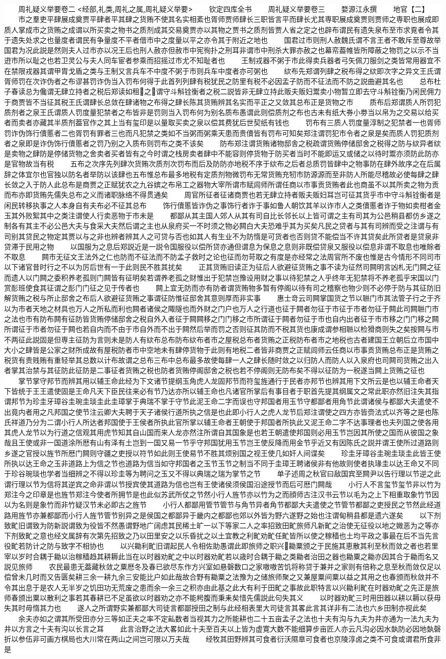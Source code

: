 










　　周礼疑义举要卷二
<经部,礼类,周礼之属,周礼疑义举要>
　　钦定四库全书
　　周礼疑义举要卷三
　　婺源江永撰
　　地官【二】
　　市之羣吏平肆展成奠贾平肆者平其肆之货贿不使其名实相紊也胥师贾师肆长三职皆言平而肆长尤其専职展成奠贾则贾师之専职也展成即质人掌成市之货贿之成谓以所买卖之物书之质剂成其交易奠贾亦以其物之贾书之质剂皆贾人省之定之也辟布谓民有遗失泉布至市求覔者令其于遗失处求之也量度者谓民有争量度不平者借市中之度量以平之亦令其于附近之地也
　　国君过市则刑人赦魏氏谓不言王者不敢斥至尊故举国君为况此説是然则夫人过市亦以况王后也刑人赦亦但赦市中宪徇扑之刑耳非谓市中刑杀大罪亦赦之也幕帟葢帷皆所障蔽之物罚之以示不当逰市所以耻之也若卫灵公与夫人同车宦者参乘而招摇过市尤不知耻者也
　　王制戎器不粥于市此得卖兵器者弓矢佩刀服剑之类皆常用器宜不在禁限戎器其谓甲胄戈盾之类与王制又言兵车不中度不粥于市则兵车中度者亦可粥也
　　絘布先郑谓列肆之税布得之絘即次字之异文王氏谓胥师罚在次诈伪者之布谬甚罚诈伪当入罚布何得于此首列列肆有税犹民之防里有税不必因孟子防而不征法而不防之説曲避其名也
　　总布杜子春读总为儳谓无肆立持者之税后郑读如租之谓守斗斛铨衡者之税二説皆非无肆立持此贩夫贩妇鬻卖小物暂立即去守斗斛铨衡乃闲民佣力于商贾皆不当征其税王氏谓肆长总敛在肆诸物之布得之肆长陈其货贿辨其名实而平正之又敛其总布正是货物之市
　　质布后郑谓质人所罚犯质剂者之泉王氏谓质人罚度量犯禁者之布皆非是罚则当入罚布何为别名质布愚谓此则偿质剂之布也古未有纸大券小劵当以帛为之交易以给买者而卖者亦藏其半质剂葢官作之其上当有玺印是以量取买卖之泉以偿其费犹后世契纸有钱也
　　罚布有三质人罚度量淳制之犯禁者一也胥师罚诈伪饰行儥慝者二也胥罚有罪者三也而凡犯禁之类如不当粥而粥乘天患而贵儥皆有罚布可知矣郑注谓罚犯市令者之泉是矣而质人罚犯质剂者之泉即是诈伪饰行儥慝者之罚乃别之入质布则罚布之类不该矣
　　防布郑注谓货贿诸物邸舎之税疏谓货贿停储邸舍之税得之防与絘异者絘是卖物之肆防是停储货物之舍卖者买者皆有之今时谓之栈房卖者肆中不能容则停货物于防买者当时不能即运又或储之以待时鬻亦须防此防亦是官物故当有税
　　五布之次序先列肆次货贿次质剂次罚布而后及防防亦地税不序于絘布之后者总质罚皆肆中之物事防在肆外故序之在后属辞之体宜尔也官独以防名者举防以该肆也五布惟总布最多地税有定质剂物微罚布无常货贿充牣市防源源而至非防人所能尽稽故必使每肆之肆长敛之入于防人此总布是商贾之正赋犹农之九谷嫔之布帛工之器物大宰所谓市赋闾师所谓任商以市事贡货贿者此也商虽不以其所卖之物为贡而布亦即货贿先儒失总布之义而诸职脉络不得贯通矣
　　周官所征者征诸商贾也若无肆立持者贩夫贩妇耳岂可征其货乎市中守斗斛铨衡者是闲民转移执事之人本身自有夫布必不征其总布
　　饰行儥慝皆诈伪之事饰行者诈于事如鲁人朝饮其羊以诈市人之类儥慝者诈于物如卖柑者金玉其外败絮其中之类注谓使人行卖恶物于市未是
　　都鄙从其主国人郊人从其有司自比长邻长以上皆可谓之主有司其为公邑稍县都仿乡遂之制各有其主不必公邑大夫与食采大夫然后谓之主也从泉府买一不时须之物必闗白大夫恐难乎其为买矣凡民之贷者与其有司辨而受之注谓与有司别其贷民之物定其贾以与之非也辨者辨其人之可贷与否也如其人有生业不为防惰是可货者也否则贷不能偿当不许其贷矣此所贷者是贷泉非贷滞于民用之物
　　以国服为之息后郑説近是一説令国服役以偿所贷亦通但谓息为保息之息则非既偿贷泉又服役以偿息非谓不取息也唯賖者不取息
　　闗市无征文王法外之仁也防而不征法而不防孟子救时之论也征而勿苛取之有度是亦经常之法周官所不废也惟是古今情形不同司市以下诸官昔时行之不以为厉后世有一于此则民不胜其扰矣
　　正其货贿旧读正为征后人欲避征货贿之事不读为征然司闗明言凶札无门闗之征而遗人以门闗之委积养老孤则门闗皆有征明矣若谓养老孤之财惟出于犯禁岂豫设用财之事以待犯禁之人乎终年无犯禁将不养老孤乎宋国以门赏耏班使食其征谓之耏门门征之见于传者也
　　闗上宜无防而亦有防者谓货贿物多暂有停阁以待有司之稽察也物少则不必停于防与其征防旧解货贿之税与所止邸舍之布后人欲避征货贿之事谓征防惟征邸舍其意则厚而非实事
　　惠士竒云司闗掌国货之节以聮门市其法管子行之于齐以为市者天地之材具也万人之所私而利也闗者诸侯之陬隧也而外财之门户也万人之行道也征于闗者勿征于市征于市者勿征于闗此司闗聮门市之法也市有防布闗有征防皆货贿停储邸舍之税自外入者征于闗闗移之门门移之市所谓征于闗者勿征于市也自内出者征于市市移之门门移之闗所谓征于市者勿征于闗也若自内而不由于市自外而不出于闗然后举而罚之否则征其防而不税其货也康成谓参相聮以检猾商则失之矣按闗与市不两征此説固是但専主征防为言则未是防人有絘布总布防布絘布者市之屋税总布者货贿之正税防布者市之地税也古者建国王立朝后立市国中大小之肆皆是公家之财所成故有屋税防者市中空地未有肆停货物于此则有地税二者皆非商贾之正赋闾师云任商以市事贡货贿总布正是货贿之税货有贵贱贿有重轻举其总数以计布故谓之总布三布中总布最多故使每肆一人之肆长随时敛之以归防人而防人以入泉府也司闗司货贿之出入者掌其治禁与其征防此征防是二事征者货贿之税也防者货贿停阁邸舍之税也若不停阁则无防布矣不得以征防为一税遂当闗上货贿之征也
　　掌节掌守邦节而辨其用以辅王命此经为下文诸节提纲玉角虎人龙固邦节而符玺旌通行于民者亦邦节也辨其用下文所云是也以辅王命者天下皆统于王王遣使固是王命凡天下臣民往来必有节乃达亦所以辅王命也凡诸官所掌后有事目者于职首先提其纲属文之常此职亦然旧注失其指谓邦节为珍圭牙璋谷圭琬圭琰圭此圭璋掌于典瑞不掌于守节此泥王命二字而误也守邦国者用玉节守都鄙者用角节此谓诸侯与都鄙大夫遣使不出竟内者用之凡邦国之使节注云卿大夫聘于天子诸侯行道所执之信是也此即小行人之虎人龙节后郑注谓使之四方亦皆赍法式以齐等之是也陈氏祥道乃分为二谓小行人所达者邦国使于王侯者所执此官所掌以辅王命者王朝使于邦国者所执此又泥王命二字不达事理者也夫列国之使各用其虎人龙节以为行道之信观其用虎节知其自山国而来人龙亦然注所谓自其国象是也若王朝遣使邦国则必用玉节岂因其所使之国而从彼国之象哉且王使或非一国道涂所厯有山有泽有土岂到一国又易一节乎守邦国犹用玉节岂王使反降而用金节乎近又有因陈氏之説并谓王使所过道路则乡遂之官授以旌节所厯门闗则守疆之吏授以符节如此则王使易节不胜其烦别国之视王使几如奸人间谍矣
　　珍圭牙璋谷圭琬圭琰圭此皆王使所执以达王命之玉非道路上为信之节也道路为信当如守邦国者之玉节玉节之制当不同于圭璋王聘诸侯非有他故则使者执瑑圭以达王命又不同于珍谷琬琰也学者当细辨之不得以珍圭等为聘问之玉又不得以典瑞之瑞为掌节之节
　　单子述周之秋官曰敌国宾至闗尹以告行理以节逆之此谓行理以节为信将其逆宾之命非谓以节授宾使其道路为信也岂有王使诸侯须侯国沿途授节而后可厯门闗哉
　　小行人不言玺节玺节非以竹为郑注今之印章是也旌节郑注今使者所拥节是也此似苏武所仗之节然小行人旌节亦以竹为之而顔师古注汉书云节以毛为之上下相重取象竹节因以为名则是象竹而非竹疑汉节未必即古之旌节
　　小行人都鄙用管节管节与角节异者角节都鄙大夫遣使之节管节都鄙之吏授民之节然此经道路用旌节亦兼都鄙而小行人旌节管节别异之是侯国之都鄙异于畿内之都鄙也郊以外皆为野六遂野之始也注谓甸稍县都是遗六遂矣
　　以下剂致甿旧谓致为防新説谓致为役皆不然愚谓野地广阔虑其民稀土旷一以下等家二人之率招致田甿旅师凡新甿之治使无征役以地之媺恶为之等亦下剂致甿之意也经文属辞有次第先招致之乃以田里安之以乐昏扰之以土宜教之利甿劝甿任甿皆所以使之稼穑也土均平政之事最在后不当先言役甿若防计之防与致字不相协也
　　以兴耡利甿旧谓起民人令相佐助愚谓此即旅师之职兴耡粟颁之于民施其恵散其利至秋而敛之者也若里宰以岁时合耦于耡以治稼穑趋其耕耨此当在以时器劝甿之中以时器劝甿若以歳时合耦于耡之类耡者治田之器也耡粟之耡亦因其合于耡而名又説见旅师
　　农民最患无葢藏秋敛之粟厯冬及春已欲尽东作方兴室如悬磬数口之家嗷嗷苦饥将称贷于兼并之家则有倍称之息至秋而敛仅足以偿曾未几时而又告匮矣耕三余一耕九余三安能比户如此哉故合野有耡粟之法豫为之储旅师聚之又兼屋粟间粟以益之其用之也春颁而秋敛并不令其出息于是农人无半岁之饥田功无荒废之患而余一余三之积亦由此基之此大有利于田甿之事故此职特言以兴耡利甿在时器劝甿之先正是旅师春颁出粟以散利之事若其春耕已不足虽欲以时器劝之亦不能枵腹而秉耒矣惜先儒説此句失其义
　　以时器劝甿三时用田器以耕以耨以获毋失其时毋惰其力也
　　遂人之所谓野实兼都鄙大司徒言都鄙授田之制与此经相表里大司徒言其畧此言其详非有二法也六乡田制亦视此矣
　　余夫亦如之谓其所受田亦分三等如正夫之率不定畆数者当视其力之所能耕也二十五亩孟子之法也十夫有沟与九夫为井亦通为一法九夫为井以方言之十夫有沟以长言之耳
　　此言治野之法大畧如此十夫至百夫以上皆为虚寛大数不能细算步亩匠人亦云凡沟必因水埶防必因地埶磬折以参伍非可画方棋局也大川常在两山之间岂可限以万夫哉
　　经牧其田野辨其可食者衍沃隰臯可食者也京陵淳卤之类不可食或谓君所食非是